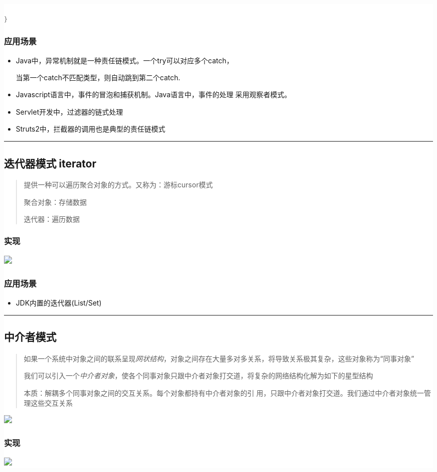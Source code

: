 ```java
	
}
```



### 应用场景 ###

- Java中，异常机制就是一种责任链模式。一个try可以对应多个catch， 

  当第一个catch不匹配类型，则自动跳到第二个catch. 

- Javascript语言中，事件的冒泡和捕获机制。Java语言中，事件的处理 采用观察者模式。 

-  Servlet开发中，过滤器的链式处理 

-  Struts2中，拦截器的调用也是典型的责任链模式

-----



## 迭代器模式 iterator ##

> 提供一种可以遍历聚合对象的方式。又称为：游标cursor模式 
>
> 聚合对象：存储数据 
>
>  迭代器：遍历数据

### 实现 ###

![](http://img.zwer.xyz/pattern/%E8%BF%AD%E4%BB%A3%E5%99%A8%E6%A8%A1%E5%BC%8F.png)



### 应用场景 ###

- JDK内置的迭代器(List/Set)

---

## 中介者模式  ##

> 如果一个系统中对象之间的联系呈现*网状结构*，对象之间存在大量多对多关系，将导致关系极其复杂，这些对象称为“同事对象”
>
> 我们可以引入一个*中介者对象*，使各个同事对象只跟中介者对象打交道，将复杂的网络结构化解为如下的星型结构
>
> 本质：解耦多个同事对象之间的交互关系。每个对象都持有中介者对象的引 用，只跟中介者对象打交道。我们通过中介者对象统一管理这些交互关系 

![](http://img.zwer.xyz/TIM%E6%88%AA%E5%9B%BE20190726191128.png)

### 实现 ###

![](http://img.zwer.xyz/pattern/%E4%B8%AD%E4%BB%8B%E8%80%85%E6%A8%A1%E5%BC%8F-%E5%A4%84%E7%90%86%E5%90%8C%E4%BA%8B%E5%AF%B9%E8%B1%A1%E4%B9%8B%E9%97%B4%E7%9A%84%E9%80%9A%E4%BF%A1%E9%97%AE%E9%A2%98.png)
